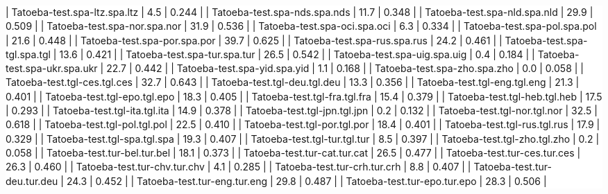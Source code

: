 | Tatoeba-test.spa-ltz.spa.ltz 	| 4.5 	| 0.244 |
| Tatoeba-test.spa-nds.spa.nds 	| 11.7 	| 0.348 |
| Tatoeba-test.spa-nld.spa.nld 	| 29.9 	| 0.509 |
| Tatoeba-test.spa-nor.spa.nor 	| 31.9 	| 0.536 |
| Tatoeba-test.spa-oci.spa.oci 	| 6.3 	| 0.334 |
| Tatoeba-test.spa-pol.spa.pol 	| 21.6 	| 0.448 |
| Tatoeba-test.spa-por.spa.por 	| 39.7 	| 0.625 |
| Tatoeba-test.spa-rus.spa.rus 	| 24.2 	| 0.461 |
| Tatoeba-test.spa-tgl.spa.tgl 	| 13.6 	| 0.421 |
| Tatoeba-test.spa-tur.spa.tur 	| 26.5 	| 0.542 |
| Tatoeba-test.spa-uig.spa.uig 	| 0.4 	| 0.184 |
| Tatoeba-test.spa-ukr.spa.ukr 	| 22.7 	| 0.442 |
| Tatoeba-test.spa-yid.spa.yid 	| 1.1 	| 0.168 |
| Tatoeba-test.spa-zho.spa.zho 	| 0.0 	| 0.058 |
| Tatoeba-test.tgl-ces.tgl.ces 	| 32.7 	| 0.643 |
| Tatoeba-test.tgl-deu.tgl.deu 	| 13.3 	| 0.356 |
| Tatoeba-test.tgl-eng.tgl.eng 	| 21.3 	| 0.401 |
| Tatoeba-test.tgl-epo.tgl.epo 	| 18.3 	| 0.405 |
| Tatoeba-test.tgl-fra.tgl.fra 	| 15.4 	| 0.379 |
| Tatoeba-test.tgl-heb.tgl.heb 	| 17.5 	| 0.293 |
| Tatoeba-test.tgl-ita.tgl.ita 	| 14.9 	| 0.378 |
| Tatoeba-test.tgl-jpn.tgl.jpn 	| 0.2 	| 0.132 |
| Tatoeba-test.tgl-nor.tgl.nor 	| 32.5 	| 0.618 |
| Tatoeba-test.tgl-pol.tgl.pol 	| 22.5 	| 0.410 |
| Tatoeba-test.tgl-por.tgl.por 	| 18.4 	| 0.401 |
| Tatoeba-test.tgl-rus.tgl.rus 	| 17.9 	| 0.329 |
| Tatoeba-test.tgl-spa.tgl.spa 	| 19.3 	| 0.407 |
| Tatoeba-test.tgl-tur.tgl.tur 	| 8.5 	| 0.397 |
| Tatoeba-test.tgl-zho.tgl.zho 	| 0.2 	| 0.058 |
| Tatoeba-test.tur-bel.tur.bel 	| 18.1 	| 0.373 |
| Tatoeba-test.tur-cat.tur.cat 	| 26.5 	| 0.477 |
| Tatoeba-test.tur-ces.tur.ces 	| 26.3 	| 0.460 |
| Tatoeba-test.tur-chv.tur.chv 	| 4.1 	| 0.285 |
| Tatoeba-test.tur-crh.tur.crh 	| 8.8 	| 0.407 |
| Tatoeba-test.tur-deu.tur.deu 	| 24.3 	| 0.452 |
| Tatoeba-test.tur-eng.tur.eng 	| 29.8 	| 0.487 |
| Tatoeba-test.tur-epo.tur.epo 	| 28.3 	| 0.506 |